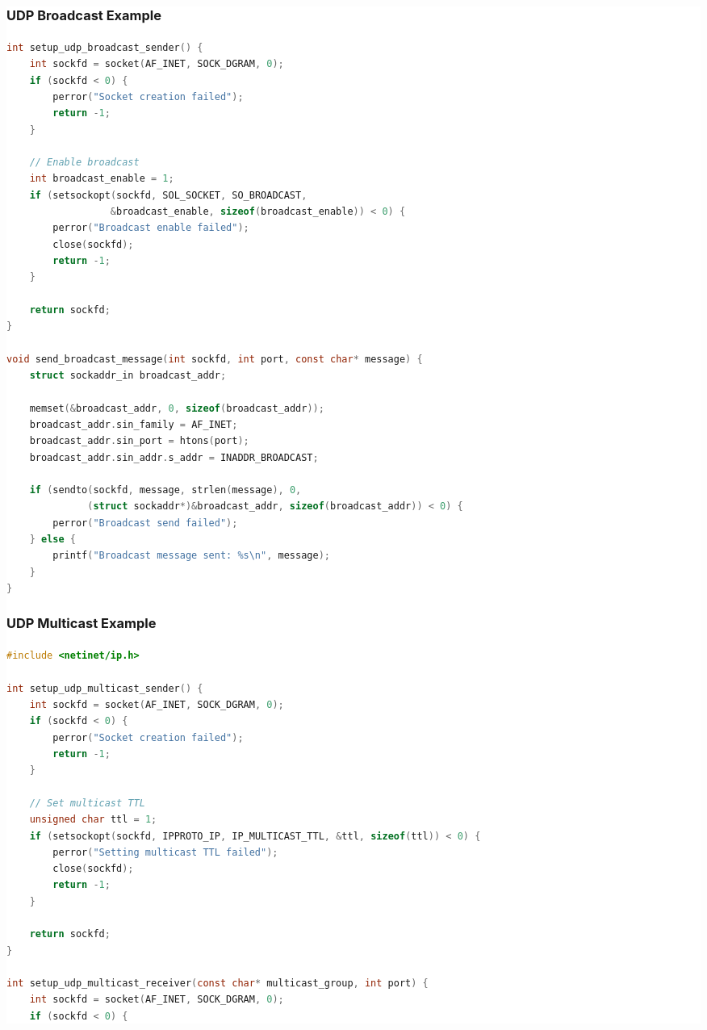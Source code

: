### UDP Broadcast Example
```c
int setup_udp_broadcast_sender() {
    int sockfd = socket(AF_INET, SOCK_DGRAM, 0);
    if (sockfd < 0) {
        perror("Socket creation failed");
        return -1;
    }
    
    // Enable broadcast
    int broadcast_enable = 1;
    if (setsockopt(sockfd, SOL_SOCKET, SO_BROADCAST, 
                  &broadcast_enable, sizeof(broadcast_enable)) < 0) {
        perror("Broadcast enable failed");
        close(sockfd);
        return -1;
    }
    
    return sockfd;
}

void send_broadcast_message(int sockfd, int port, const char* message) {
    struct sockaddr_in broadcast_addr;
    
    memset(&broadcast_addr, 0, sizeof(broadcast_addr));
    broadcast_addr.sin_family = AF_INET;
    broadcast_addr.sin_port = htons(port);
    broadcast_addr.sin_addr.s_addr = INADDR_BROADCAST;
    
    if (sendto(sockfd, message, strlen(message), 0,
              (struct sockaddr*)&broadcast_addr, sizeof(broadcast_addr)) < 0) {
        perror("Broadcast send failed");
    } else {
        printf("Broadcast message sent: %s\n", message);
    }
}
```

### UDP Multicast Example
```c
#include <netinet/ip.h>

int setup_udp_multicast_sender() {
    int sockfd = socket(AF_INET, SOCK_DGRAM, 0);
    if (sockfd < 0) {
        perror("Socket creation failed");
        return -1;
    }
    
    // Set multicast TTL
    unsigned char ttl = 1;
    if (setsockopt(sockfd, IPPROTO_IP, IP_MULTICAST_TTL, &ttl, sizeof(ttl)) < 0) {
        perror("Setting multicast TTL failed");
        close(sockfd);
        return -1;
    }
    
    return sockfd;
}

int setup_udp_multicast_receiver(const char* multicast_group, int port) {
    int sockfd = socket(AF_INET, SOCK_DGRAM, 0);
    if (sockfd < 0) {
```
